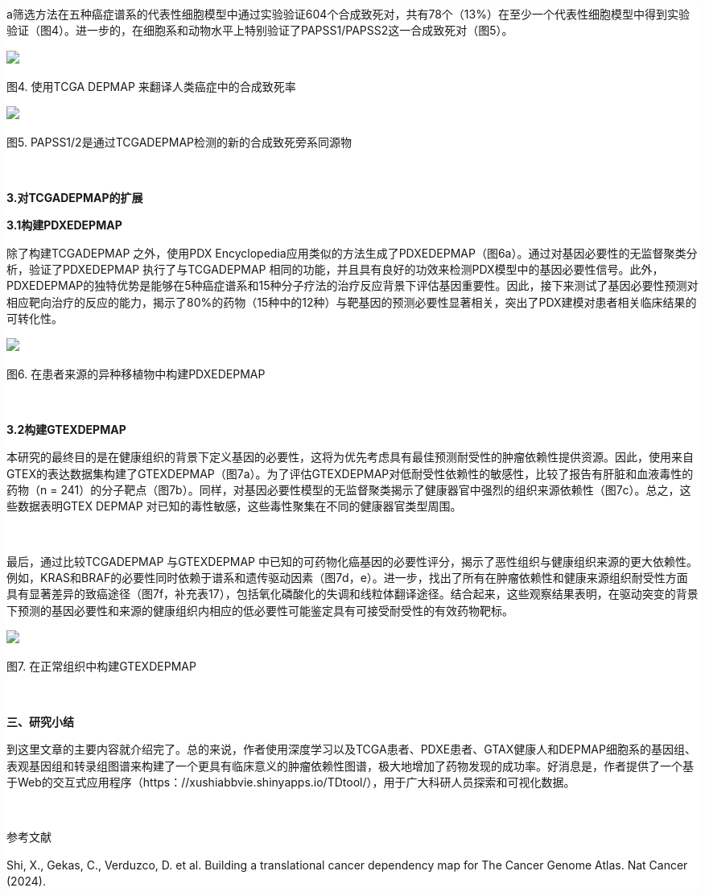 a筛选方法在五种癌症谱系的代表性细胞模型中通过实验验证604个合成致死对，共有78个（13%）在至少一个代表性细胞模型中得到实验验证（图4）。进一步的，在细胞系和动物水平上特别验证了PAPSS1/PAPSS2这一合成致死对（图5）。</span></p><p><img data-galleryid="" data-imgfileid="503747529" data-ratio="0.6814814814814815" data-s="300,640" data-src="https://mmbiz.qpic.cn/mmbiz_jpg/N3X4LBoaQjUcbZPQEf4quHIgOxJWicN2rg1c6Evuk4kGNp4nZxAoUGlQ2uPyumJ1axaLG7yDzv3QwNouJfSNYKQ/640?wx_fmt=jpeg&amp;from=appmsg" data-type="jpeg" data-w="1080" src="https://mmbiz.qpic.cn/mmbiz_jpg/N3X4LBoaQjUcbZPQEf4quHIgOxJWicN2rg1c6Evuk4kGNp4nZxAoUGlQ2uPyumJ1axaLG7yDzv3QwNouJfSNYKQ/640?wx_fmt=jpeg&amp;from=appmsg"></p><p><span>图4. 使用TCGA DEPMAP 来翻译人类癌症中的合成致死率</span><p></p></p><p><img data-galleryid="" data-imgfileid="503747531" data-ratio="1.038888888888889" data-s="300,640" data-src="https://mmbiz.qpic.cn/mmbiz_jpg/N3X4LBoaQjUcbZPQEf4quHIgOxJWicN2ro3S1AgAIPZwqBXmrMVNN0kcaTAhJV7IToTIYRow5fVUIY6xycxqJ9A/640?wx_fmt=jpeg&amp;from=appmsg" data-type="jpeg" data-w="1080" src="https://mmbiz.qpic.cn/mmbiz_jpg/N3X4LBoaQjUcbZPQEf4quHIgOxJWicN2ro3S1AgAIPZwqBXmrMVNN0kcaTAhJV7IToTIYRow5fVUIY6xycxqJ9A/640?wx_fmt=jpeg&amp;from=appmsg"></p><p><span>图5. PAPSS1/2是通过TCGADEPMAP检测的新的合成致死旁系同源物</span><p></p></p><p><span><br></span></p><p><strong><span>3.对TCGADEPMAP的扩展</span></strong><p></p></p><p><strong><span>3.1构建PDXEDEPMAP</span></strong><p></p></p><p><span>除了构建TCGADEPMAP 之外，使用PDX Encyclopedia应用类似的方法生成了PDXEDEPMAP（图6a）。通过对基因必要性的无监督聚类分析，验证了PDXEDEPMAP 执行了与TCGADEPMAP 相同的功能，并且具有良好的功效来检测PDX模型中的基因必要性信号。此外，PDXEDEPMAP的独特优势是能够在5种癌症谱系和15种分子疗法的治疗反应背景下评估基因重要性。因此，接下来测试了基因必要性预测对相应靶向治疗的反应的能力，揭示了80%的药物（15种中的12种）与靶基因的预测必要性显著相关，突出了PDX建模对患者相关临床结果的可转化性。</span></p><p><img data-galleryid="" data-imgfileid="503747530" data-ratio="0.3574074074074074" data-s="300,640" data-src="https://mmbiz.qpic.cn/mmbiz_png/N3X4LBoaQjUcbZPQEf4quHIgOxJWicN2rYodT0oYJjBhQZo3Gz89ibB14dMYhlZGYgS1thAYSgezuDTeiaXlMV88g/640?wx_fmt=png&amp;from=appmsg" data-type="jpeg" data-w="1080" src="https://mmbiz.qpic.cn/mmbiz_png/N3X4LBoaQjUcbZPQEf4quHIgOxJWicN2rYodT0oYJjBhQZo3Gz89ibB14dMYhlZGYgS1thAYSgezuDTeiaXlMV88g/640?wx_fmt=png&amp;from=appmsg"></p><p><span>图6. 在患者来源的异种移植物中构建PDXEDEPMAP</span><p></p></p><p><span><br></span></p><p><strong><span>3.2构建GTEXDEPMAP</span></strong><p></p></p><p><span>本研究的最终目的是在健康组织的背景下定义基因的必要性，这将为优先考虑具有最佳预测耐受性的肿瘤依赖性提供资源。因此，使用来自GTEX的表达数据集构建了GTEXDEPMAP（图7a）。为了评估GTEXDEPMAP对低耐受性依赖性的敏感性，比较了报告有肝脏和血液毒性的药物（n = 241）的分子靶点（图7b）。同样，对基因必要性模型的无监督聚类揭示了健康器官中强烈的组织来源依赖性（图7c）。总之，这些数据表明GTEX DEPMAP 对已知的毒性敏感，这些毒性聚集在不同的健康器官类型周围。</span><p></p></p><p><span><br></span></p><p><span>最后，通过比较TCGADEPMAP 与GTEXDEPMAP 中已知的可药物化癌基因的必要性评分，揭示了恶性组织与健康组织来源的更大依赖性。例如，KRAS和BRAF的必要性同时依赖于谱系和遗传驱动因素（图7d，e）。进一步，找出了所有在肿瘤依赖性和健康来源组织耐受性方面具有显著差异的致癌途径（图7f，补充表17），包括氧化磷酸化的失调和线粒体翻译途径。结合起来，这些观察结果表明，在驱动突变的背景下预测的基因必要性和来源的健康组织内相应的低必要性可能鉴定具有可接受耐受性的有效药物靶标。</span></p><p><img data-galleryid="" data-imgfileid="503747532" data-ratio="1.0972222222222223" data-s="300,640" data-src="https://mmbiz.qpic.cn/mmbiz_png/N3X4LBoaQjUcbZPQEf4quHIgOxJWicN2rDgxxV8WzmOqkWQs4tVfJG9TJF95tmF7oc1BUJmBJKdI08UySmNJRicA/640?wx_fmt=png&amp;from=appmsg" data-type="jpeg" data-w="1080" src="https://mmbiz.qpic.cn/mmbiz_png/N3X4LBoaQjUcbZPQEf4quHIgOxJWicN2rDgxxV8WzmOqkWQs4tVfJG9TJF95tmF7oc1BUJmBJKdI08UySmNJRicA/640?wx_fmt=png&amp;from=appmsg"></p><p><span>图7. 在正常组织中构建GTEXDEPMAP</span><p></p></p><p><span><br></span></p><p><span><strong><span>三、研究小结</span></strong></span><p></p></p><p><span>到这里文章的主要内容就介绍完了。总的来说，作者使用深度学习以及TCGA患者、PDXE患者、GTAX健康人和DEPMAP细胞系的基因组、表观基因组和转录组图谱来构建了一个更具有临床意义的肿瘤依赖性图谱，极大地增加了药物发现的成功率。<span>好消息是，作者提供了一个基于Web的交互式应用程序（https：//xushiabbvie.shinyapps.io/TDtool/），用于广大科研人员探索和可视化数据。</span></span><p></p></p><p><span><br></span></p><p><span>参考文献</span></p><p><span>Shi, X., Gekas, C., Verduzco, D. et al. Building a translational cancer dependency map for The Cancer Genome Atlas. Nat Cancer (2024).